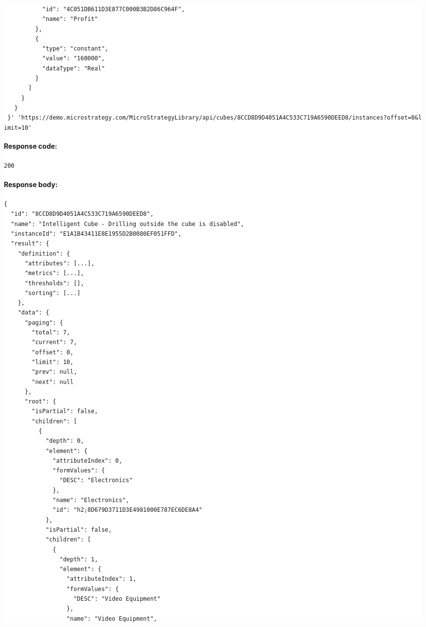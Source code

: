 ```
           "id": "4C051DB611D3E877C000B3B2D86C964F", 
           "name": "Profit" 
         }, 
         { 
           "type": "constant", 
           "value": "160000", 
           "dataType": "Real" 
         } 
       ] 
     } 
   } 
 }' 'https://demo.microstrategy.com/MicroStrategyLibrary/api/cubes/8CCD8D9D4051A4C533C719A6590DEED8/instances?offset=0&limit=10'
```
#### Response code:
```
200  
```
#### Response body:
```
{
  "id": "8CCD8D9D4051A4C533C719A6590DEED8",
  "name": "Intelligent Cube - Drilling outside the cube is disabled",
  "instanceId": "E1A1B43411E8E1955D2B0080EF051FFD",
  "result": {
    "definition": {
      "attributes": [...],
      "metrics": [...],
      "thresholds": [],
      "sorting": [...]
    },
    "data": {
      "paging": {
        "total": 7,
        "current": 7,
        "offset": 0,
        "limit": 10,
        "prev": null,
        "next": null
      },
      "root": {
        "isPartial": false,
        "children": [
          {
            "depth": 0,
            "element": {
              "attributeIndex": 0,
              "formValues": {
                "DESC": "Electronics"
              },
              "name": "Electronics",
              "id": "h2;8D679D3711D3E4981000E787EC6DE8A4"
            },
            "isPartial": false,
            "children": [
              {
                "depth": 1,
                "element": {
                  "attributeIndex": 1,
                  "formValues": {
                    "DESC": "Video Equipment"
                  },
                  "name": "Video Equipment",
```